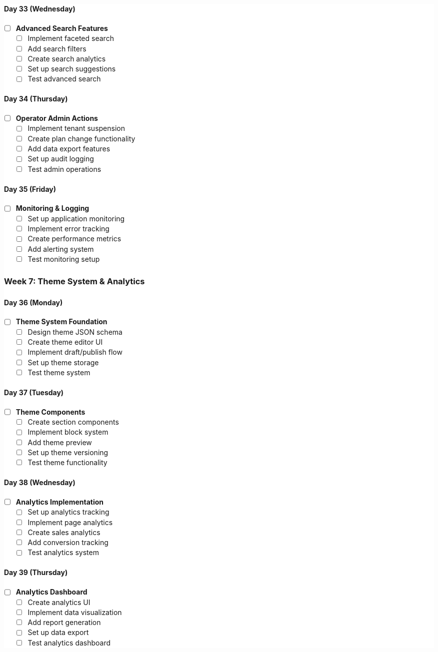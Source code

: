 #### **Day 33 (Wednesday)**
- [ ] **Advanced Search Features**
  - [ ] Implement faceted search
  - [ ] Add search filters
  - [ ] Create search analytics
  - [ ] Set up search suggestions
  - [ ] Test advanced search

#### **Day 34 (Thursday)**
- [ ] **Operator Admin Actions**
  - [ ] Implement tenant suspension
  - [ ] Create plan change functionality
  - [ ] Add data export features
  - [ ] Set up audit logging
  - [ ] Test admin operations

#### **Day 35 (Friday)**
- [ ] **Monitoring & Logging**
  - [ ] Set up application monitoring
  - [ ] Implement error tracking
  - [ ] Create performance metrics
  - [ ] Add alerting system
  - [ ] Test monitoring setup

### **Week 7: Theme System & Analytics**

#### **Day 36 (Monday)**
- [ ] **Theme System Foundation**
  - [ ] Design theme JSON schema
  - [ ] Create theme editor UI
  - [ ] Implement draft/publish flow
  - [ ] Set up theme storage
  - [ ] Test theme system

#### **Day 37 (Tuesday)**
- [ ] **Theme Components**
  - [ ] Create section components
  - [ ] Implement block system
  - [ ] Add theme preview
  - [ ] Set up theme versioning
  - [ ] Test theme functionality

#### **Day 38 (Wednesday)**
- [ ] **Analytics Implementation**
  - [ ] Set up analytics tracking
  - [ ] Implement page analytics
  - [ ] Create sales analytics
  - [ ] Add conversion tracking
  - [ ] Test analytics system

#### **Day 39 (Thursday)**
- [ ] **Analytics Dashboard**
  - [ ] Create analytics UI
  - [ ] Implement data visualization
  - [ ] Add report generation
  - [ ] Set up data export
  - [ ] Test analytics dashboard
